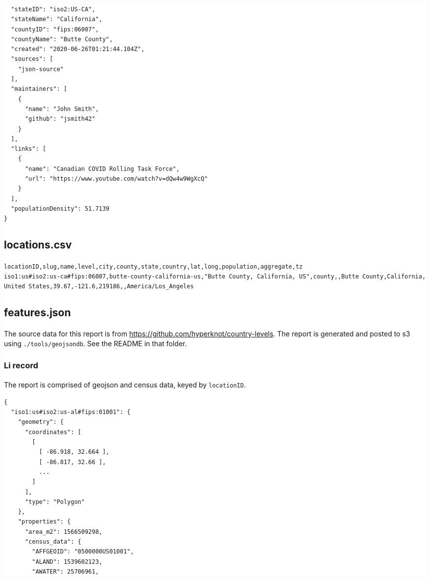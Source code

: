 ```
  "stateID": "iso2:US-CA",
  "stateName": "California",
  "countyID": "fips:06007",
  "countyName": "Butte County",
  "created": "2020-06-26T01:21:44.104Z",
  "sources": [
    "json-source"
  ],
  "maintainers": [
    {
      "name": "John Smith",
      "github": "jsmith42"
    }
  ],
  "links": [
    {
      "name": "Canadian COVID Rolling Task Force",
      "url": "https://www.youtube.com/watch?v=dQw4w9WgXcQ"
    }
  ],
  "populationDensity": 51.7139
}
```

</td>
</tr>
</table>

## locations.csv

```
locationID,slug,name,level,city,county,state,country,lat,long,population,aggregate,tz
iso1:us#iso2:us-ca#fips:06007,butte-county-california-us,"Butte County, California, US",county,,Butte County,California,United States,39.67,-121.6,219186,,America/Los_Angeles
```

## features.json

The source data for this report is from https://github.com/hyperknot/country-levels.  The report is generated and posted to s3 using `./tools/geojsondb`.  See the README in that folder.

### Li record

The report is comprised of geojson and census data, keyed by `locationID`.

```
{
  "iso1:us#iso2:us-al#fips:01001": {
    "geometry": {
      "coordinates": [
        [
          [ -86.918, 32.664 ],
          [ -86.817, 32.66 ],
          ...
        ]
      ],
      "type": "Polygon"
    },
    "properties": {
      "area_m2": 1566509298,
      "census_data": {
        "AFFGEOID": "0500000US01001",
        "ALAND": 1539602123,
        "AWATER": 25706961,
```